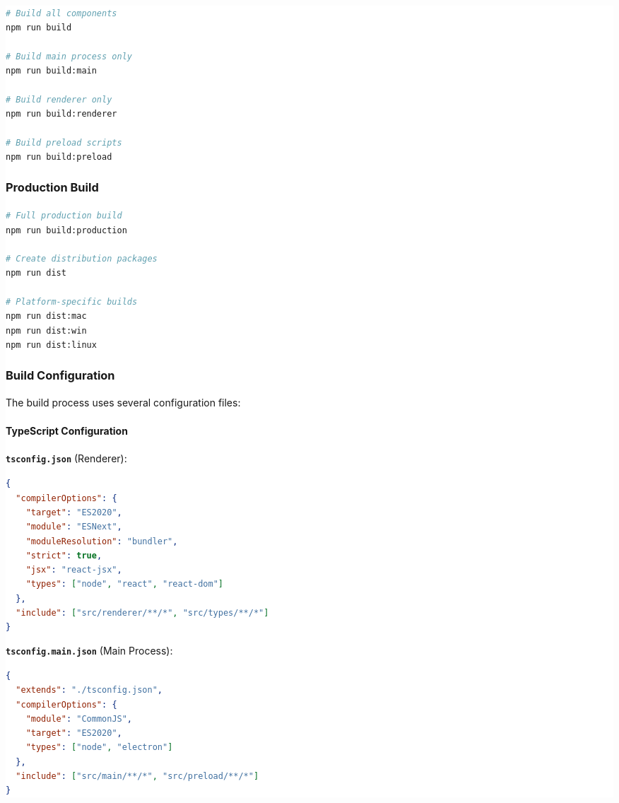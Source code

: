 ```bash
# Build all components
npm run build

# Build main process only
npm run build:main

# Build renderer only
npm run build:renderer

# Build preload scripts
npm run build:preload
```

### Production Build

```bash
# Full production build
npm run build:production

# Create distribution packages
npm run dist

# Platform-specific builds
npm run dist:mac
npm run dist:win
npm run dist:linux
```

### Build Configuration

The build process uses several configuration files:

#### TypeScript Configuration

**`tsconfig.json`** (Renderer):
```json
{
  "compilerOptions": {
    "target": "ES2020",
    "module": "ESNext",
    "moduleResolution": "bundler",
    "strict": true,
    "jsx": "react-jsx",
    "types": ["node", "react", "react-dom"]
  },
  "include": ["src/renderer/**/*", "src/types/**/*"]
}
```

**`tsconfig.main.json`** (Main Process):
```json
{
  "extends": "./tsconfig.json",
  "compilerOptions": {
    "module": "CommonJS",
    "target": "ES2020",
    "types": ["node", "electron"]
  },
  "include": ["src/main/**/*", "src/preload/**/*"]
}
```
